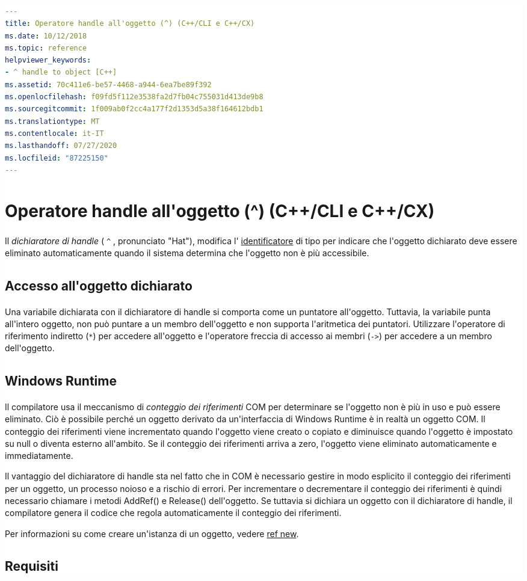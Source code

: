 ```yaml
---
title: Operatore handle all'oggetto (^) (C++/CLI e C++/CX)
ms.date: 10/12/2018
ms.topic: reference
helpviewer_keywords:
- ^ handle to object [C++]
ms.assetid: 70c411e6-be57-4468-a944-6ea7be89f392
ms.openlocfilehash: f09fd5f112e3538fa2d7fb04c755031d413de9b8
ms.sourcegitcommit: 1f009ab0f2cc4a177f2d1353d5a38f164612bdb1
ms.translationtype: MT
ms.contentlocale: it-IT
ms.lasthandoff: 07/27/2020
ms.locfileid: "87225150"
---
```

# <a name="handle-to-object-operator---ccli-and-ccx"></a>Operatore handle all'oggetto (^) (C++/CLI e C++/CX)

Il *dichiaratore di handle* ( `^` , pronunciato "Hat"), modifica l' [identificatore](../cpp/overview-of-declarators.md) di tipo per indicare che l'oggetto dichiarato deve essere eliminato automaticamente quando il sistema determina che l'oggetto non è più accessibile.

## <a name="accessing-the-declared-object"></a>Accesso all'oggetto dichiarato

Una variabile dichiarata con il dichiaratore di handle si comporta come un puntatore all'oggetto. Tuttavia, la variabile punta all'intero oggetto, non può puntare a un membro dell'oggetto e non supporta l'aritmetica dei puntatori. Utilizzare l'operatore di riferimento indiretto (`*`) per accedere all'oggetto e l'operatore freccia di accesso ai membri (`->`) per accedere a un membro dell'oggetto.

## <a name="windows-runtime"></a>Windows Runtime

Il compilatore usa il meccanismo di *conteggio dei riferimenti* COM per determinare se l'oggetto non è più in uso e può essere eliminato. Ciò è possibile perché un oggetto derivato da un'interfaccia di Windows Runtime è in realtà un oggetto COM. Il conteggio dei riferimenti viene incrementato quando l'oggetto viene creato o copiato e diminuisce quando l'oggetto è impostato su null o diventa esterno all'ambito. Se il conteggio dei riferimenti arriva a zero, l'oggetto viene eliminato automaticamente e immediatamente.

Il vantaggio del dichiaratore di handle sta nel fatto che in COM è necessario gestire in modo esplicito il conteggio dei riferimenti per un oggetto, un processo noioso e a rischio di errori. Per incrementare o decrementare il conteggio dei riferimenti è quindi necessario chiamare i metodi AddRef() e Release() dell'oggetto. Se tuttavia si dichiara un oggetto con il dichiaratore di handle, il compilatore genera il codice che regola automaticamente il conteggio dei riferimenti.

Per informazioni su come creare un'istanza di un oggetto, vedere [ref new](ref-new-gcnew-cpp-component-extensions.md).

## <a name="requirements"></a>Requisiti
